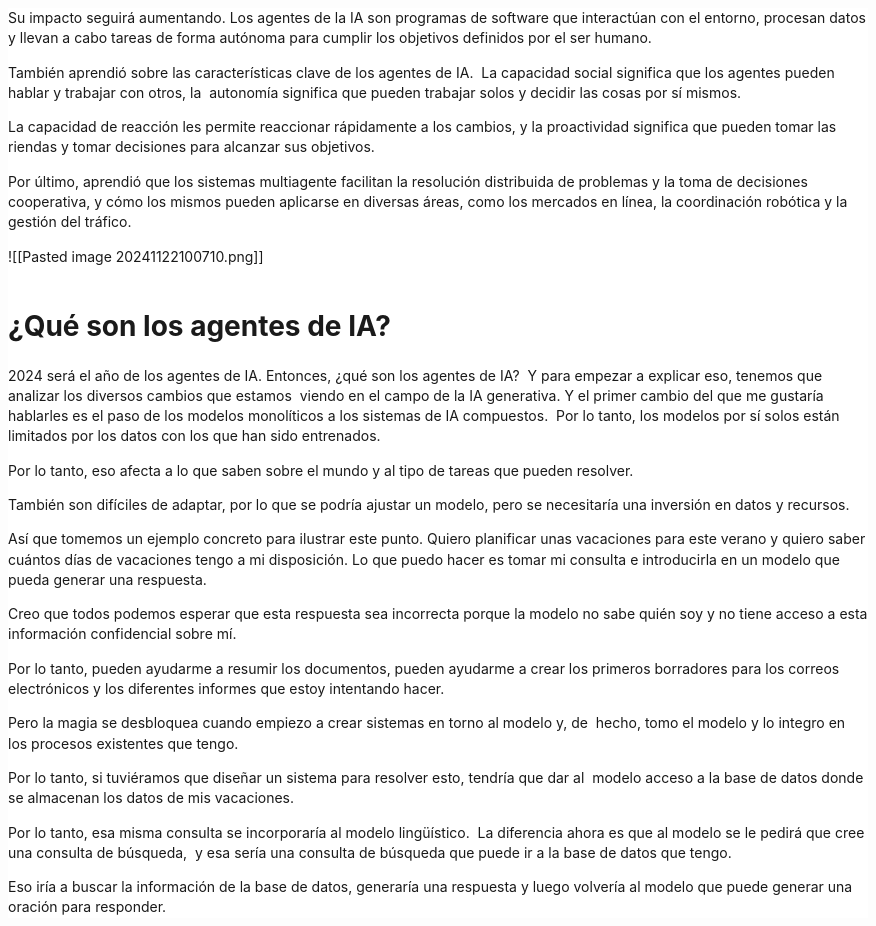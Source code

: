 Su impacto seguirá aumentando. Los agentes de la IA son programas de software que interactúan con el entorno, procesan datos y llevan a cabo tareas de forma autónoma para cumplir los objetivos definidos por el ser humano. 

También aprendió sobre las características clave de los agentes de IA. 
La capacidad social significa que los agentes pueden hablar y trabajar con otros, la 
autonomía significa que pueden trabajar solos y decidir las cosas por sí mismos. 

La capacidad de reacción les permite reaccionar rápidamente a los cambios, y la proactividad significa que pueden tomar las riendas y tomar decisiones para alcanzar sus objetivos. 

Por último, aprendió que los sistemas multiagente facilitan la resolución distribuida de problemas y la toma de decisiones cooperativa, y cómo los mismos pueden aplicarse en diversas áreas, como los mercados en línea, la coordinación robótica y la gestión del tráfico.


![[Pasted image 20241122100710.png]]


# ¿Qué son los agentes de IA?



2024 será el año de los agentes de IA. Entonces, ¿qué son los agentes de IA? 
Y para empezar a explicar eso, tenemos que analizar los diversos cambios que estamos 
viendo en el campo de la IA generativa. Y el primer cambio del que me gustaría 
hablarles es el paso de los modelos monolíticos a los sistemas de IA compuestos. 
Por lo tanto, los modelos por sí solos están limitados por los datos con los que han sido entrenados. 

Por lo tanto, eso afecta a lo que saben sobre el mundo y al tipo de tareas que pueden resolver. 

También son difíciles de adaptar, por lo que se podría ajustar un modelo, pero se necesitaría una inversión en datos y recursos. 

Así que tomemos un ejemplo concreto para ilustrar este punto. Quiero planificar unas vacaciones para este verano y quiero saber cuántos días de vacaciones tengo a mi disposición.
Lo que puedo hacer es tomar mi consulta e introducirla en un modelo que pueda generar una respuesta.

Creo que todos podemos esperar que esta respuesta sea incorrecta porque la modelo no sabe quién soy y no tiene acceso a esta información confidencial sobre mí. 

Por lo tanto, pueden ayudarme a resumir los documentos, pueden ayudarme a crear los primeros borradores para los correos electrónicos y los diferentes informes que estoy intentando hacer. 

Pero la magia se desbloquea cuando empiezo a crear sistemas en torno al modelo y, de 
hecho, tomo el modelo y lo integro en los procesos existentes que tengo. 

Por lo tanto, si tuviéramos que diseñar un sistema para resolver esto, tendría que dar al 
modelo acceso a la base de datos donde se almacenan los datos de mis vacaciones. 

Por lo tanto, esa misma consulta se incorporaría al modelo lingüístico. 
La diferencia ahora es que al modelo se le pedirá que cree una consulta de búsqueda, 
y esa sería una consulta de búsqueda que puede ir a la base de datos que tengo. 

Eso iría a buscar la información de la base de datos, generaría una respuesta y luego volvería al modelo que puede generar una oración para responder. 
